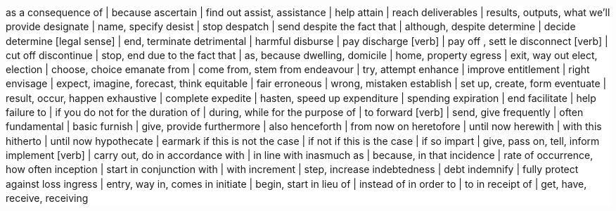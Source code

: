  as a consequence of | because
 ascertain | find out
 assist, assistance | help
 attain | reach 
 deliverables | results, outputs, what we’ll provide
 designate | name, specify
 desist | stop
 despatch | send
 despite the fact that | although, despite
 determine | decide
 determine [legal sense] | end, terminate
 detrimental | harmful 
 disburse | pay
 discharge [verb] | pay off , sett le
 disconnect [verb] | cut off
 discontinue | stop, end
 due to the fact that | as, because
 dwelling, domicile | home, property
 egress | exit, way out
 elect, election | choose, choice
 emanate from | come from, stem from
 endeavour  | try, attempt
 enhance | improve
 entitlement | right
 envisage | expect, imagine, forecast, think
 equitable | fair
 erroneous | wrong, mistaken
 establish | set up, create, form 
 eventuate | result, occur, happen
 exhaustive | complete
 expedite | hasten, speed up
 expenditure | spending
 expiration | end
 facilitate | help
 failure to | if you do not
 for the duration of | during, while
 for the purpose of | to
 forward [verb] | send, give
 frequently | often
 fundamental | basic
 furnish | give, provide
 furthermore | also
 henceforth | from now on
 heretofore | until now 
 herewith | with this
 hitherto | until now
 hypothecate | earmark
 if this is not the case | if not
 if this is the case | if so
 impart | give, pass on, tell, inform
 implement [verb] | carry out, do
 in accordance with | in line with 
 inasmuch as | because, in that
 incidence | rate of occurrence, how often
 inception | start
 in conjunction with | with
 increment | step, increase
 indebtedness | debt
 indemnify | fully protect against loss
 ingress | entry, way in, comes in
 initiate | begin, start
 in lieu of | instead of
 in order to | to
 in receipt of | get, have, receive, receiving